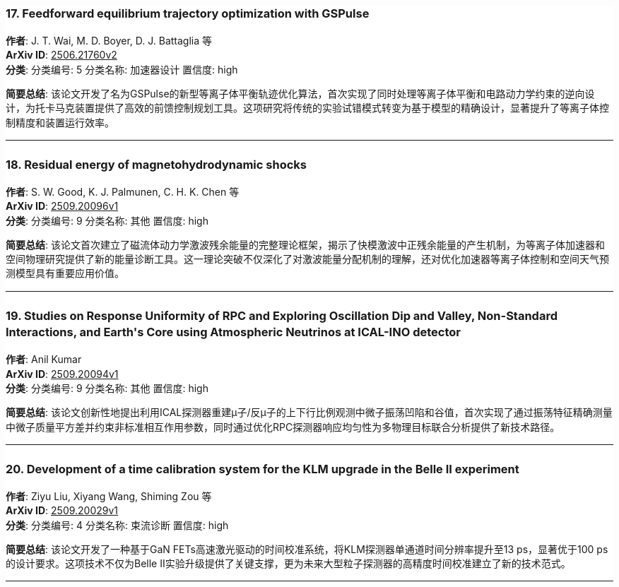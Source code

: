 
### 17. Feedforward equilibrium trajectory optimization with GSPulse

**作者**: J. T. Wai, M. D. Boyer, D. J. Battaglia 等  
**ArXiv ID**: [2506.21760v2](https://arxiv.org/abs/2506.21760v2)  
**分类**: 分类编号: 5
分类名称: 加速器设计
置信度: high  

**简要总结**: 该论文开发了名为GSPulse的新型等离子体平衡轨迹优化算法，首次实现了同时处理等离子体平衡和电路动力学约束的逆向设计，为托卡马克装置提供了高效的前馈控制规划工具。这项研究将传统的实验试错模式转变为基于模型的精确设计，显著提升了等离子体控制精度和装置运行效率。

---

### 18. Residual energy of magnetohydrodynamic shocks

**作者**: S. W. Good, K. J. Palmunen, C. H. K. Chen 等  
**ArXiv ID**: [2509.20096v1](https://arxiv.org/abs/2509.20096v1)  
**分类**: 分类编号: 9
分类名称: 其他
置信度: high  

**简要总结**: 该论文首次建立了磁流体动力学激波残余能量的完整理论框架，揭示了快模激波中正残余能量的产生机制，为等离子体加速器和空间物理研究提供了新的能量诊断工具。这一理论突破不仅深化了对激波能量分配机制的理解，还对优化加速器等离子体控制和空间天气预测模型具有重要应用价值。

---

### 19. Studies on Response Uniformity of RPC and Exploring Oscillation Dip and   Valley, Non-Standard Interactions, and Earth's Core using Atmospheric   Neutrinos at ICAL-INO detector

**作者**: Anil Kumar  
**ArXiv ID**: [2509.20094v1](https://arxiv.org/abs/2509.20094v1)  
**分类**: 分类编号: 9
分类名称: 其他
置信度: high  

**简要总结**: 该论文创新性地提出利用ICAL探测器重建μ子/反μ子的上下行比例观测中微子振荡凹陷和谷值，首次实现了通过振荡特征精确测量中微子质量平方差并约束非标准相互作用参数，同时通过优化RPC探测器响应均匀性为多物理目标联合分析提供了新技术路径。

---

### 20. Development of a time calibration system for the KLM upgrade in the   Belle II experiment

**作者**: Ziyu Liu, Xiyang Wang, Shiming Zou 等  
**ArXiv ID**: [2509.20029v1](https://arxiv.org/abs/2509.20029v1)  
**分类**: 分类编号: 4
分类名称: 束流诊断
置信度: high  

**简要总结**: 该论文开发了一种基于GaN FETs高速激光驱动的时间校准系统，将KLM探测器单通道时间分辨率提升至13 ps，显著优于100 ps的设计要求。这项技术不仅为Belle II实验升级提供了关键支撑，更为未来大型粒子探测器的高精度时间校准建立了新的技术范式。

---